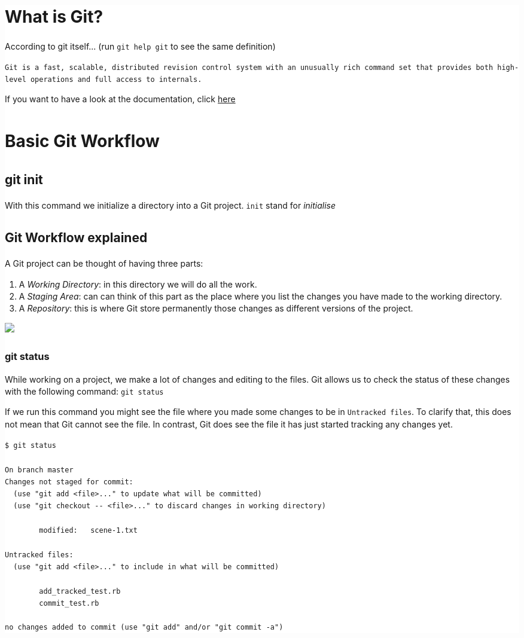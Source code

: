 # What is Git?

According to git itself... (run `git help git` to see the same definition)

`Git is a fast, scalable, distributed revision control system with an unusually rich command set that provides both high-level operations and full access to internals.`

If you want to have a look at the documentation, click [here](https://git-scm.com/docs)
# Basic Git Workflow
## git init
With this command we initialize a directory into a Git project.
`init` stand for *initialise*

## Git Workflow explained
A Git project can be thought of having three parts:
1. A *Working Directory*: in this directory we will do all the work.
2. A *Staging Area*: can can think of this part as the place where you list the changes you have made to the working directory.
3. A *Repository*: this is where Git store permanently those changes as different versions of the project.

![](https://content.codecademy.com/courses/learn-git/revised-git-diagram/git%20workflow_fullwidth.svg)
### git status
While working on a project, we make a lot of changes and editing to the files. Git allows us to check the status of these changes with the following command:
`git status`

If we run this command you might see the file where you made some changes to be in `Untracked files`. To clarify that, this does not mean that Git cannot see the file. In contrast, Git does see the file it has just started tracking any changes yet.

```
$ git status

On branch master
Changes not staged for commit:
  (use "git add <file>..." to update what will be committed)
  (use "git checkout -- <file>..." to discard changes in working directory)

        modified:   scene-1.txt

Untracked files:
  (use "git add <file>..." to include in what will be committed)

        add_tracked_test.rb
        commit_test.rb

no changes added to commit (use "git add" and/or "git commit -a")
```
